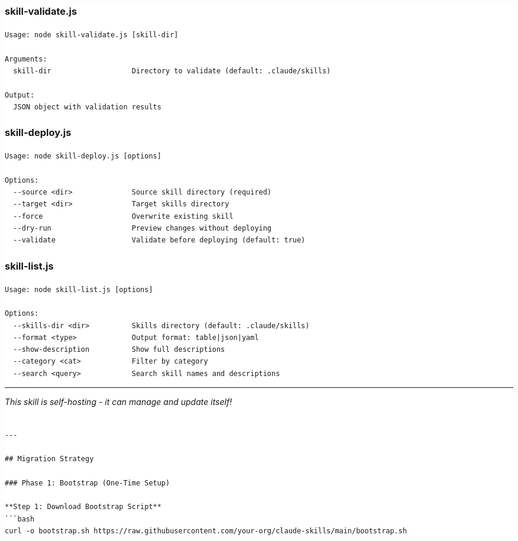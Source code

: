 ### skill-validate.js

```
Usage: node skill-validate.js [skill-dir]

Arguments:
  skill-dir                   Directory to validate (default: .claude/skills)

Output:
  JSON object with validation results
```

### skill-deploy.js

```
Usage: node skill-deploy.js [options]

Options:
  --source <dir>              Source skill directory (required)
  --target <dir>              Target skills directory
  --force                     Overwrite existing skill
  --dry-run                   Preview changes without deploying
  --validate                  Validate before deploying (default: true)
```

### skill-list.js

```
Usage: node skill-list.js [options]

Options:
  --skills-dir <dir>          Skills directory (default: .claude/skills)
  --format <type>             Output format: table|json|yaml
  --show-description          Show full descriptions
  --category <cat>            Filter by category
  --search <query>            Search skill names and descriptions
```

---

*This skill is self-hosting - it can manage and update itself!*
```

---

## Migration Strategy

### Phase 1: Bootstrap (One-Time Setup)

**Step 1: Download Bootstrap Script**
```bash
curl -o bootstrap.sh https://raw.githubusercontent.com/your-org/claude-skills/main/bootstrap.sh
```

